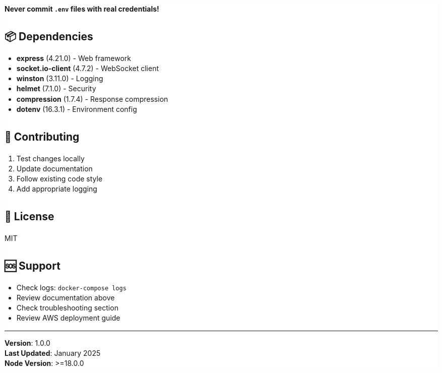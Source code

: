 **Never commit `.env` files with real credentials!**

## 📦 Dependencies

- **express** (4.21.0) - Web framework
- **socket.io-client** (4.7.2) - WebSocket client
- **winston** (3.11.0) - Logging
- **helmet** (7.1.0) - Security
- **compression** (1.7.4) - Response compression
- **dotenv** (16.3.1) - Environment config

## 🤝 Contributing

1. Test changes locally
2. Update documentation
3. Follow existing code style
4. Add appropriate logging

## 📝 License

MIT

## 🆘 Support

- Check logs: `docker-compose logs`
- Review documentation above
- Check troubleshooting section
- Review AWS deployment guide

---

**Version**: 1.0.0  
**Last Updated**: January 2025  
**Node Version**: >=18.0.0
